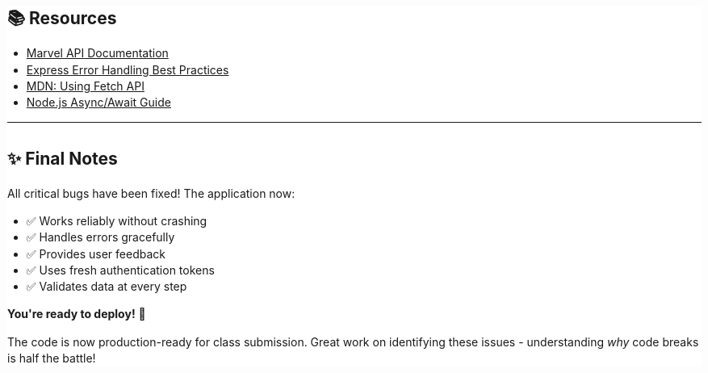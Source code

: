 
## 📚 Resources

- [Marvel API Documentation](https://developer.marvel.com/documentation/getting_started)
- [Express Error Handling Best Practices](https://expressjs.com/en/guide/error-handling.html)
- [MDN: Using Fetch API](https://developer.mozilla.org/en-US/docs/Web/API/Fetch_API/Using_Fetch)
- [Node.js Async/Await Guide](https://nodejs.dev/learn/modern-asynchronous-javascript-with-async-and-await)

---

## ✨ Final Notes

All critical bugs have been fixed! The application now:

- ✅ Works reliably without crashing
- ✅ Handles errors gracefully
- ✅ Provides user feedback
- ✅ Uses fresh authentication tokens
- ✅ Validates data at every step

**You're ready to deploy!** 🚀

The code is now production-ready for class submission. Great work on identifying these issues - understanding *why* code breaks is half the battle!
